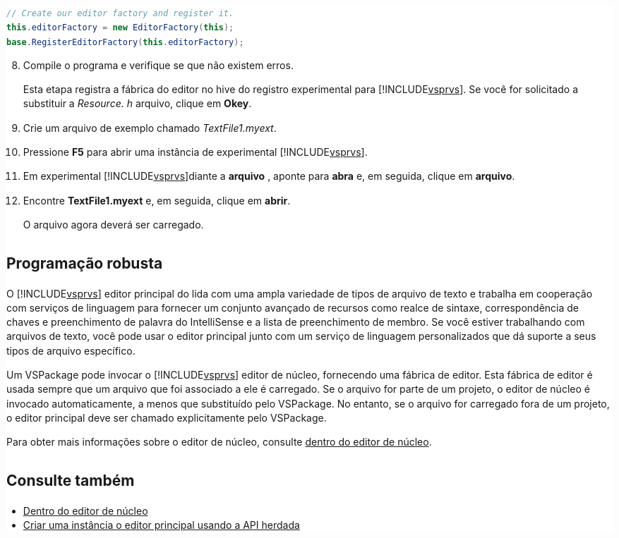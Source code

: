    ```csharp
   // Create our editor factory and register it.
   this.editorFactory = new EditorFactory(this);
   base.RegisterEditorFactory(this.editorFactory);

   ```

8. Compile o programa e verifique se que não existem erros.

    Esta etapa registra a fábrica do editor no hive do registro experimental para [!INCLUDE[vsprvs](../code-quality/includes/vsprvs_md.md)]. Se você for solicitado a substituir a *Resource. h* arquivo, clique em **Okey**.

9. Crie um arquivo de exemplo chamado *TextFile1.myext*.

10. Pressione **F5** para abrir uma instância de experimental [!INCLUDE[vsprvs](../code-quality/includes/vsprvs_md.md)].

11. Em experimental [!INCLUDE[vsprvs](../code-quality/includes/vsprvs_md.md)]diante a **arquivo** , aponte para **abra** e, em seguida, clique em **arquivo**.

12. Encontre **TextFile1.myext** e, em seguida, clique em **abrir**.

     O arquivo agora deverá ser carregado.

## <a name="robust-programming"></a>Programação robusta
 O [!INCLUDE[vsprvs](../code-quality/includes/vsprvs_md.md)] editor principal do lida com uma ampla variedade de tipos de arquivo de texto e trabalha em cooperação com serviços de linguagem para fornecer um conjunto avançado de recursos como realce de sintaxe, correspondência de chaves e preenchimento de palavra do IntelliSense e a lista de preenchimento de membro. Se você estiver trabalhando com arquivos de texto, você pode usar o editor principal junto com um serviço de linguagem personalizados que dá suporte a seus tipos de arquivo específico.

 Um VSPackage pode invocar o [!INCLUDE[vsprvs](../code-quality/includes/vsprvs_md.md)] editor de núcleo, fornecendo uma fábrica de editor. Esta fábrica de editor é usada sempre que um arquivo que foi associado a ele é carregado. Se o arquivo for parte de um projeto, o editor de núcleo é invocado automaticamente, a menos que substituído pelo VSPackage. No entanto, se o arquivo for carregado fora de um projeto, o editor principal deve ser chamado explicitamente pelo VSPackage.

 Para obter mais informações sobre o editor de núcleo, consulte [dentro do editor de núcleo](../extensibility/inside-the-core-editor.md).

## <a name="see-also"></a>Consulte também
- [Dentro do editor de núcleo](../extensibility/inside-the-core-editor.md)
- [Criar uma instância o editor principal usando a API herdada](../extensibility/instantiating-the-core-editor-by-using-the-legacy-api.md)